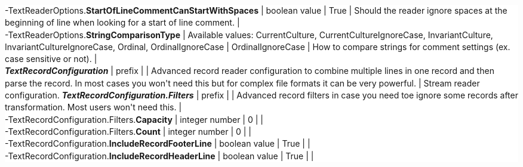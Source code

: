  -TextReaderOptions.**StartOfLineCommentCanStartWithSpaces**                           | boolean value                                                                                                                                                                                                                            | True              | Should the reader ignore spaces at the beginning of line when looking for a start of line comment.                                                                                                                                                                                                                                                                                |                             
 -TextReaderOptions.**StringComparisonType**                                           | Available values: CurrentCulture, CurrentCultureIgnoreCase, InvariantCulture, InvariantCultureIgnoreCase, Ordinal, OrdinalIgnoreCase                                                                                                     | OrdinalIgnoreCase | How to compare strings for comment settings (ex. case sensitive or not).                                                                                                                                                                                                                                                                                                          |                             
 ***TextRecordConfiguration***                                                         | prefix                                                                                                                                                                                                                                   |                   | Advanced record reader configuration to combine multiple lines in one record and then parse the record. In most cases you won't need this but for complex file formats it can be very powerful.                                                                                                                                                                                   | Stream reader configuration.
 ***TextRecordConfiguration.Filters***                                                 | prefix                                                                                                                                                                                                                                   |                   | Advanced record filters in case you need toe ignore some records after transformation. Most users won't need this.                                                                                                                                                                                                                                                                |                             
 -TextRecordConfiguration.Filters.**Capacity**                                         | integer number                                                                                                                                                                                                                           | 0                 |                                                                                                                                                                                                                                                                                                                                                                                   |                             
 -TextRecordConfiguration.Filters.**Count**                                            | integer number                                                                                                                                                                                                                           | 0                 |                                                                                                                                                                                                                                                                                                                                                                                   |                             
 -TextRecordConfiguration.**IncludeRecordFooterLine**                                  | boolean value                                                                                                                                                                                                                            | True              |                                                                                                                                                                                                                                                                                                                                                                                   |                             
 -TextRecordConfiguration.**IncludeRecordHeaderLine**                                  | boolean value                                                                                                                                                                                                                            | True              |                                                                                                                                                                                                                                                                                                                                                                                   |                             